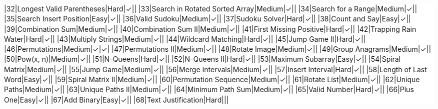 |32|Longest Valid Parentheses|Hard|✓||
|33|Search in Rotated Sorted Array|Medium|✓||
|34|Search for a Range|Medium|✓||
|35|Search Insert Position|Easy|✓||
|36|Valid Sudoku|Medium|✓||
|37|Sudoku Solver|Hard|✓||
|38|Count and Say|Easy|✓||
|39|Combination Sum|Medium|✓||
|40|Combination Sum II|Medium|✓||
|41|First Missing Positive|Hard|✓||
|42|Trapping Rain Water|Hard|✓||
|43|Multiply Strings|Medium|✓||
|44|Wildcard Matching|Hard|✓||
|45|Jump Game II|Hard|✓||
|46|Permutations|Medium|✓|✓|
|47|Permutations II|Medium|✓||
|48|Rotate Image|Medium|✓||
|49|Group Anagrams|Medium|✓||
|50|Pow(x, n)|Medium|✓||
|51|N-Queens|Hard|✓||
|52|N-Queens II|Hard|✓||
|53|Maximum Subarray|Easy|✓||
|54|Spiral Matrix|Medium|✓||
|55|Jump Game|Medium|✓||
|56|Merge Intervals|Medium|✓||
|57|Insert Interval|Hard|✓||
|58|Length of Last Word|Easy|✓||
|59|Spiral Matrix II|Medium|✓||
|60|Permutation Sequence|Medium|✓||
|61|Rotate List|Medium|✓||
|62|Unique Paths|Medium|✓||
|63|Unique Paths II|Medium|✓||
|64|Minimum Path Sum|Medium|✓||
|65|Valid Number|Hard|✓||
|66|Plus One|Easy|✓||
|67|Add Binary|Easy|✓||
|68|Text Justification|Hard|||